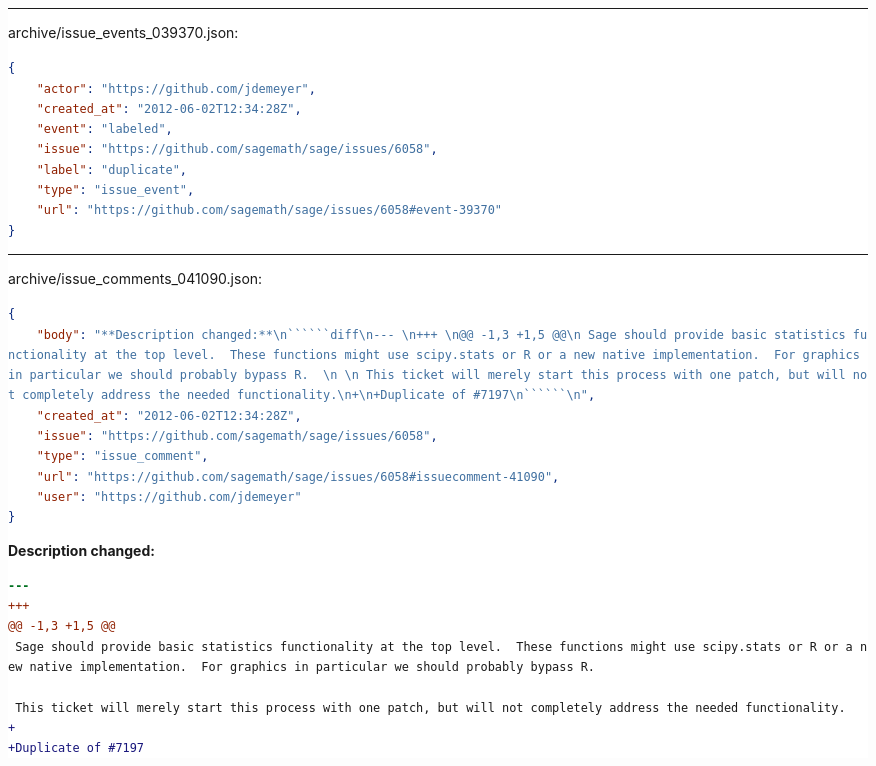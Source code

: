 

---

archive/issue_events_039370.json:
```json
{
    "actor": "https://github.com/jdemeyer",
    "created_at": "2012-06-02T12:34:28Z",
    "event": "labeled",
    "issue": "https://github.com/sagemath/sage/issues/6058",
    "label": "duplicate",
    "type": "issue_event",
    "url": "https://github.com/sagemath/sage/issues/6058#event-39370"
}
```



---

archive/issue_comments_041090.json:
```json
{
    "body": "**Description changed:**\n``````diff\n--- \n+++ \n@@ -1,3 +1,5 @@\n Sage should provide basic statistics functionality at the top level.  These functions might use scipy.stats or R or a new native implementation.  For graphics in particular we should probably bypass R.  \n \n This ticket will merely start this process with one patch, but will not completely address the needed functionality.\n+\n+Duplicate of #7197\n``````\n",
    "created_at": "2012-06-02T12:34:28Z",
    "issue": "https://github.com/sagemath/sage/issues/6058",
    "type": "issue_comment",
    "url": "https://github.com/sagemath/sage/issues/6058#issuecomment-41090",
    "user": "https://github.com/jdemeyer"
}
```

**Description changed:**
``````diff
--- 
+++ 
@@ -1,3 +1,5 @@
 Sage should provide basic statistics functionality at the top level.  These functions might use scipy.stats or R or a new native implementation.  For graphics in particular we should probably bypass R.  
 
 This ticket will merely start this process with one patch, but will not completely address the needed functionality.
+
+Duplicate of #7197
``````

